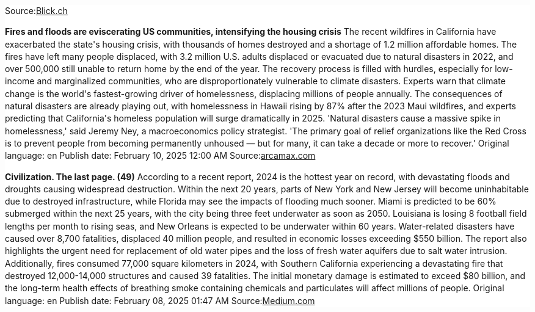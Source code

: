Source:[Blick.ch](https://www.blick.ch/fr/monde/dici-a-juin-4-4-millions-de-personnes-seront-menacees-par-la-faim-cette-annee-en-somalie-id20629608.html)

**Fires and floods are eviscerating US communities, intensifying the housing crisis**
The recent wildfires in California have exacerbated the state's housing crisis, with thousands of homes destroyed and a shortage of 1.2 million affordable homes. The fires have left many people displaced, with 3.2 million U.S. adults displaced or evacuated due to natural disasters in 2022, and over 500,000 still unable to return home by the end of the year. The recovery process is filled with hurdles, especially for low-income and marginalized communities, who are disproportionately vulnerable to climate disasters. Experts warn that climate change is the world's fastest-growing driver of homelessness, displacing millions of people annually. The consequences of natural disasters are already playing out, with homelessness in Hawaii rising by 87% after the 2023 Maui wildfires, and experts predicting that California's homeless population will surge dramatically in 2025. 'Natural disasters cause a massive spike in homelessness,' said Jeremy Ney, a macroeconomics policy strategist. 'The primary goal of relief organizations like the Red Cross is to prevent people from becoming permanently unhoused — but for many, it can take a decade or more to recover.'
Original language: en
Publish date: February 10, 2025 12:00 AM
Source:[arcamax.com](https://www.arcamax.com/currentnews/newsheadlines/s-3592846)

**Civilization. The last page. (49)**
According to a recent report, 2024 is the hottest year on record, with devastating floods and droughts causing widespread destruction. Within the next 20 years, parts of New York and New Jersey will become uninhabitable due to destroyed infrastructure, while Florida may see the impacts of flooding much sooner. Miami is predicted to be 60% submerged within the next 25 years, with the city being three feet underwater as soon as 2050. Louisiana is losing 8 football field lengths per month to rising seas, and New Orleans is expected to be underwater within 60 years. Water-related disasters have caused over 8,700 fatalities, displaced 40 million people, and resulted in economic losses exceeding $550 billion. The report also highlights the urgent need for replacement of old water pipes and the loss of fresh water aquifers due to salt water intrusion. Additionally, fires consumed 77,000 square kilometers in 2024, with Southern California experiencing a devastating fire that destroyed 12,000-14,000 structures and caused 39 fatalities. The initial monetary damage is estimated to exceed $80 billion, and the long-term health effects of breathing smoke containing chemicals and particulates will affect millions of people.
Original language: en
Publish date: February 08, 2025 01:47 AM
Source:[Medium.com](https://medium.com/@janslort/civilization-the-last-page-49-2748d76192a4)

